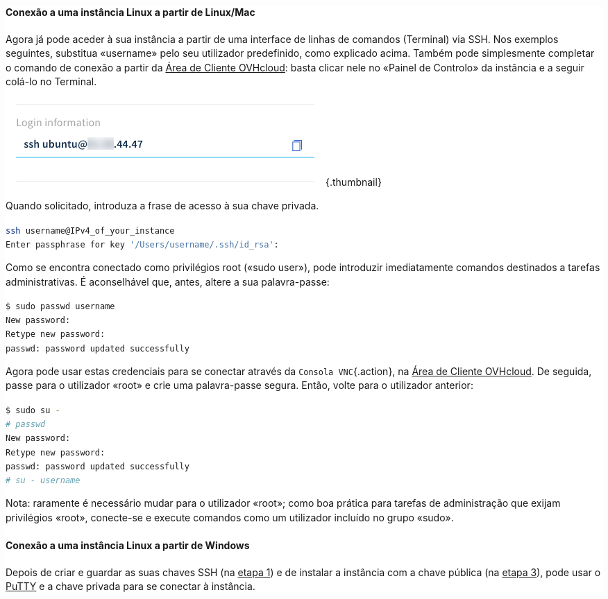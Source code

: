 #### Conexão a uma instância Linux a partir de Linux/Mac

Agora já pode aceder à sua instância a partir de uma interface de linhas de comandos (Terminal) via SSH. Nos exemplos seguintes, substitua «username» pelo seu utilizador predefinido, como explicado acima. Também pode simplesmente completar o comando de conexão a partir da [Área de Cliente OVHcloud](https://www.ovh.com/auth/?action=gotomanager&from=https://www.ovh.pt/&ovhSubsidiary=pt): basta clicar nele no «Painel de Controlo» da instância e a seguir colá-lo no Terminal.

![instances page](images/instance-connect-02.png){.thumbnail}

Quando solicitado, introduza a frase de acesso à sua chave privada. 

```bash
ssh username@IPv4_of_your_instance
Enter passphrase for key '/Users/username/.ssh/id_rsa':
```
Como se encontra conectado como privilégios root («sudo user»), pode introduzir imediatamente comandos destinados a tarefas administrativas. É aconselhável que, antes, altere a sua palavra-passe:

```bash
$ sudo passwd username
New password:
Retype new password:
passwd: password updated successfully
```
Agora pode usar estas credenciais para se conectar através da `Consola VNC`{.action}, na [Área de Cliente OVHcloud](https://www.ovh.com/auth/?action=gotomanager&from=https://www.ovh.pt/&ovhSubsidiary=pt). De seguida, passe para o utilizador «root» e crie uma palavra-passe segura. Então, volte para o utilizador anterior:

```bash
$ sudo su -
# passwd
New password:
Retype new password:
passwd: password updated successfully
# su - username
```
Nota: raramente é necessário mudar para o utilizador «root»; como boa prática para tarefas de administração que exijam privilégios «root», conecte-se e execute comandos como um utilizador incluído no grupo «sudo».

#### Conexão a uma instância Linux a partir de Windows

Depois de criar e guardar as suas chaves SSH (na [etapa 1](./#etapa-1-passo-criacao-de-chaves-ssh)) e de instalar a instância com a chave pública (na [etapa 3](./#etapa-3-passo-criacao-de-uma-instancia)), pode usar o [PuTTY](https://www.chiark.greenend.org.uk/~sgtatham/putty/latest.html) e a chave privada para se conectar à instância.

